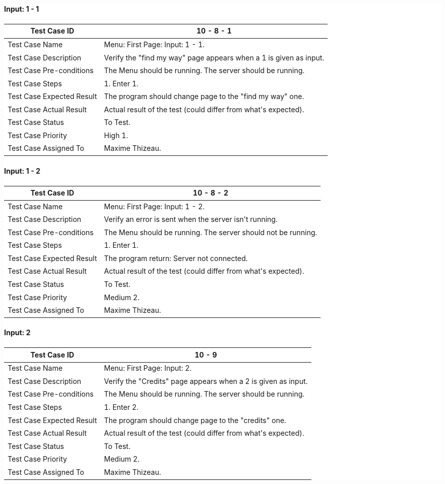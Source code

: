 #### Input: 1 - 1

| Test Case ID              | 10 - 8 - 1                                                        |
| ------------------------- | ----------------------------------------------------------------- |
| Test Case Name            | Menu: First Page: Input: 1 - 1.                                   |
| Test Case Description     | Verify the "find my way" page appears when a 1 is given as input. |
| Test Case Pre-conditions  | The Menu should be running. The server should be running.         |
| Test Case Steps           | 1. Enter 1.                                                       |
| Test Case Expected Result | The program should change page to the "find my way" one.          |
| Test Case Actual Result   | Actual result of the test (could differ from what's expected).    |
| Test Case Status          | To Test.                                                          |
| Test Case Priority        | High 1.                                                           |
| Test Case Assigned To     | Maxime Thizeau.                                                   |

#### Input: 1 - 2

| Test Case ID              | 10 - 8 - 2                                                     |
| ------------------------- | -------------------------------------------------------------- |
| Test Case Name            | Menu: First Page: Input: 1 - 2.                                |
| Test Case Description     | Verify an error is sent when the server isn't running.         |
| Test Case Pre-conditions  | The Menu should be running. The server should not be running.  |
| Test Case Steps           | 1. Enter 1.                                                    |
| Test Case Expected Result | The program return: Server not connected.                      |
| Test Case Actual Result   | Actual result of the test (could differ from what's expected). |
| Test Case Status          | To Test.                                                       |
| Test Case Priority        | Medium 2.                                                      |
| Test Case Assigned To     | Maxime Thizeau.                                                |

#### Input: 2

| Test Case ID              | 10 - 9                                                         |
| ------------------------- | -------------------------------------------------------------- |
| Test Case Name            | Menu: First Page: Input: 2.                                    |
| Test Case Description     | Verify the "Credits" page appears when a 2 is given as input.  |
| Test Case Pre-conditions  | The Menu should be running. The server should be running.      |
| Test Case Steps           | 1. Enter 2.                                                    |
| Test Case Expected Result | The program should change page to the "credits" one.           |
| Test Case Actual Result   | Actual result of the test (could differ from what's expected). |
| Test Case Status          | To Test.                                                       |
| Test Case Priority        | Medium 2.                                                      |
| Test Case Assigned To     | Maxime Thizeau.                                                |
